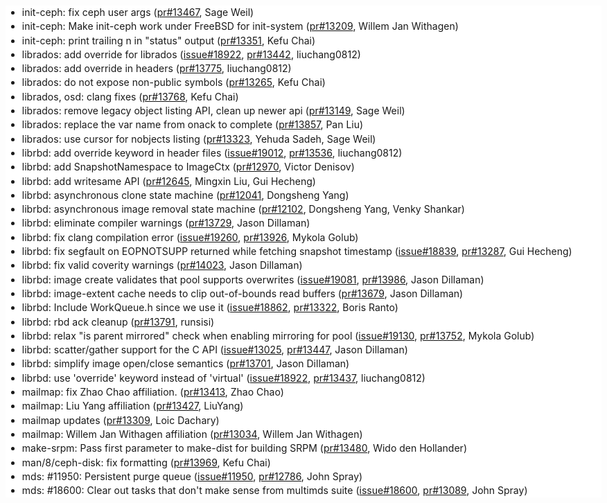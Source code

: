 - init-ceph: fix ceph user args ([pr#13467](http://github.com/ceph/ceph/pull/13467), Sage Weil)
- init-ceph: Make init-ceph work under FreeBSD for init-system ([pr#13209](http://github.com/ceph/ceph/pull/13209), Willem Jan Withagen)
- init-ceph: print trailing n in "status" output ([pr#13351](http://github.com/ceph/ceph/pull/13351), Kefu Chai)
- librados: add override for librados ([issue#18922](http://tracker.ceph.com/issues/18922), [pr#13442](http://github.com/ceph/ceph/pull/13442), liuchang0812)
- librados: add override in headers ([pr#13775](http://github.com/ceph/ceph/pull/13775), liuchang0812)
- librados: do not expose non-public symbols ([pr#13265](http://github.com/ceph/ceph/pull/13265), Kefu Chai)
- librados, osd: clang fixes ([pr#13768](http://github.com/ceph/ceph/pull/13768), Kefu Chai)
- librados: remove legacy object listing API, clean up newer api ([pr#13149](http://github.com/ceph/ceph/pull/13149), Sage Weil)
- librados: replace the var name from onack to complete ([pr#13857](http://github.com/ceph/ceph/pull/13857), Pan Liu)
- librados: use cursor for nobjects listing ([pr#13323](http://github.com/ceph/ceph/pull/13323), Yehuda Sadeh, Sage Weil)
- librbd: add override keyword in header files ([issue#19012](http://tracker.ceph.com/issues/19012), [pr#13536](http://github.com/ceph/ceph/pull/13536), liuchang0812)
- librbd: add SnapshotNamespace to ImageCtx ([pr#12970](http://github.com/ceph/ceph/pull/12970), Victor Denisov)
- librbd: add writesame API ([pr#12645](http://github.com/ceph/ceph/pull/12645), Mingxin Liu, Gui Hecheng)
- librbd: asynchronous clone state machine ([pr#12041](http://github.com/ceph/ceph/pull/12041), Dongsheng Yang)
- librbd: asynchronous image removal state machine ([pr#12102](http://github.com/ceph/ceph/pull/12102), Dongsheng Yang, Venky Shankar)
- librbd: eliminate compiler warnings ([pr#13729](http://github.com/ceph/ceph/pull/13729), Jason Dillaman)
- librbd: fix clang compilation error ([issue#19260](http://tracker.ceph.com/issues/19260), [pr#13926](http://github.com/ceph/ceph/pull/13926), Mykola Golub)
- librbd: fix segfault on EOPNOTSUPP returned while fetching snapshot timestamp ([issue#18839](http://tracker.ceph.com/issues/18839), [pr#13287](http://github.com/ceph/ceph/pull/13287), Gui Hecheng)
- librbd: fix valid coverity warnings ([pr#14023](http://github.com/ceph/ceph/pull/14023), Jason Dillaman)
- librbd: image create validates that pool supports overwrites ([issue#19081](http://tracker.ceph.com/issues/19081), [pr#13986](http://github.com/ceph/ceph/pull/13986), Jason Dillaman)
- librbd: image-extent cache needs to clip out-of-bounds read buffers ([pr#13679](http://github.com/ceph/ceph/pull/13679), Jason Dillaman)
- librbd: Include WorkQueue.h since we use it ([issue#18862](http://tracker.ceph.com/issues/18862), [pr#13322](http://github.com/ceph/ceph/pull/13322), Boris Ranto)
- librbd: rbd ack cleanup ([pr#13791](http://github.com/ceph/ceph/pull/13791), runsisi)
- librbd: relax "is parent mirrored" check when enabling mirroring for pool ([issue#19130](http://tracker.ceph.com/issues/19130), [pr#13752](http://github.com/ceph/ceph/pull/13752), Mykola Golub)
- librbd: scatter/gather support for the C API ([issue#13025](http://tracker.ceph.com/issues/13025), [pr#13447](http://github.com/ceph/ceph/pull/13447), Jason Dillaman)
- librbd: simplify image open/close semantics ([pr#13701](http://github.com/ceph/ceph/pull/13701), Jason Dillaman)
- librbd: use 'override' keyword instead of 'virtual' ([issue#18922](http://tracker.ceph.com/issues/18922), [pr#13437](http://github.com/ceph/ceph/pull/13437), liuchang0812)
- mailmap: fix Zhao Chao affiliation. ([pr#13413](http://github.com/ceph/ceph/pull/13413), Zhao Chao)
- mailmap: Liu Yang affiliation ([pr#13427](http://github.com/ceph/ceph/pull/13427), LiuYang)
- mailmap updates ([pr#13309](http://github.com/ceph/ceph/pull/13309), Loic Dachary)
- mailmap: Willem Jan Withagen affiliation ([pr#13034](http://github.com/ceph/ceph/pull/13034), Willem Jan Withagen)
- make-srpm: Pass first parameter to make-dist for building SRPM ([pr#13480](http://github.com/ceph/ceph/pull/13480), Wido den Hollander)
- man/8/ceph-disk: fix formatting ([pr#13969](http://github.com/ceph/ceph/pull/13969), Kefu Chai)
- mds: #11950: Persistent purge queue ([issue#11950](http://tracker.ceph.com/issues/11950), [pr#12786](http://github.com/ceph/ceph/pull/12786), John Spray)
- mds: #18600: Clear out tasks that don't make sense from multimds suite ([issue#18600](http://tracker.ceph.com/issues/18600), [pr#13089](http://github.com/ceph/ceph/pull/13089), John Spray)